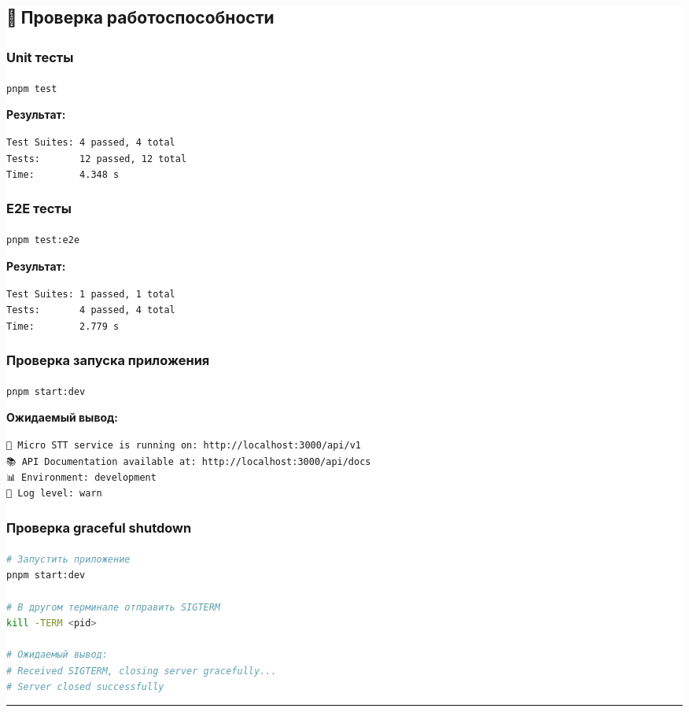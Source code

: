 
## 🧪 Проверка работоспособности

### Unit тесты

```bash
pnpm test
```

**Результат:**

```
Test Suites: 4 passed, 4 total
Tests:       12 passed, 12 total
Time:        4.348 s
```

### E2E тесты

```bash
pnpm test:e2e
```

**Результат:**

```
Test Suites: 1 passed, 1 total
Tests:       4 passed, 4 total
Time:        2.779 s
```

### Проверка запуска приложения

```bash
pnpm start:dev
```

**Ожидаемый вывод:**

```
🚀 Micro STT service is running on: http://localhost:3000/api/v1
📚 API Documentation available at: http://localhost:3000/api/docs
📊 Environment: development
📝 Log level: warn
```

### Проверка graceful shutdown

```bash
# Запустить приложение
pnpm start:dev

# В другом терминале отправить SIGTERM
kill -TERM <pid>

# Ожидаемый вывод:
# Received SIGTERM, closing server gracefully...
# Server closed successfully
```

---